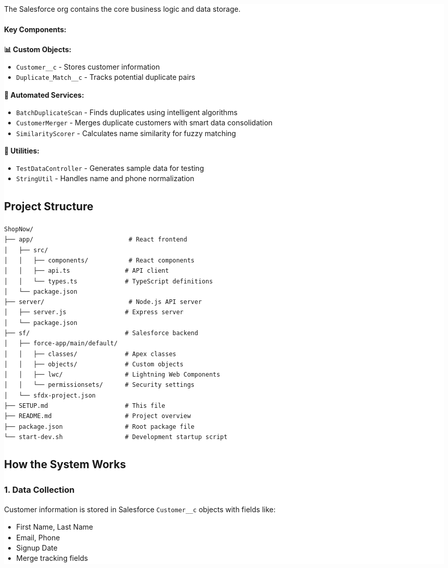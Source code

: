 The Salesforce org contains the core business logic and data storage.

#### Key Components:

**📊 Custom Objects:**

- `Customer__c` - Stores customer information
- `Duplicate_Match__c` - Tracks potential duplicate pairs

**🤖 Automated Services:**

- `BatchDuplicateScan` - Finds duplicates using intelligent algorithms
- `CustomerMerger` - Merges duplicate customers with smart data consolidation
- `SimilarityScorer` - Calculates name similarity for fuzzy matching

**🔧 Utilities:**

- `TestDataController` - Generates sample data for testing
- `StringUtil` - Handles name and phone normalization

## Project Structure

```
ShopNow/
├── app/                          # React frontend
│   ├── src/
│   │   ├── components/           # React components
│   │   ├── api.ts               # API client
│   │   └── types.ts             # TypeScript definitions
│   └── package.json
├── server/                       # Node.js API server
│   ├── server.js                # Express server
│   └── package.json
├── sf/                          # Salesforce backend
│   ├── force-app/main/default/
│   │   ├── classes/             # Apex classes
│   │   ├── objects/             # Custom objects
│   │   ├── lwc/                 # Lightning Web Components
│   │   └── permissionsets/      # Security settings
│   └── sfdx-project.json
├── SETUP.md                     # This file
├── README.md                    # Project overview
├── package.json                 # Root package file
└── start-dev.sh                 # Development startup script
```

## How the System Works

### 1. Data Collection

Customer information is stored in Salesforce `Customer__c` objects with fields like:

- First Name, Last Name
- Email, Phone
- Signup Date
- Merge tracking fields
